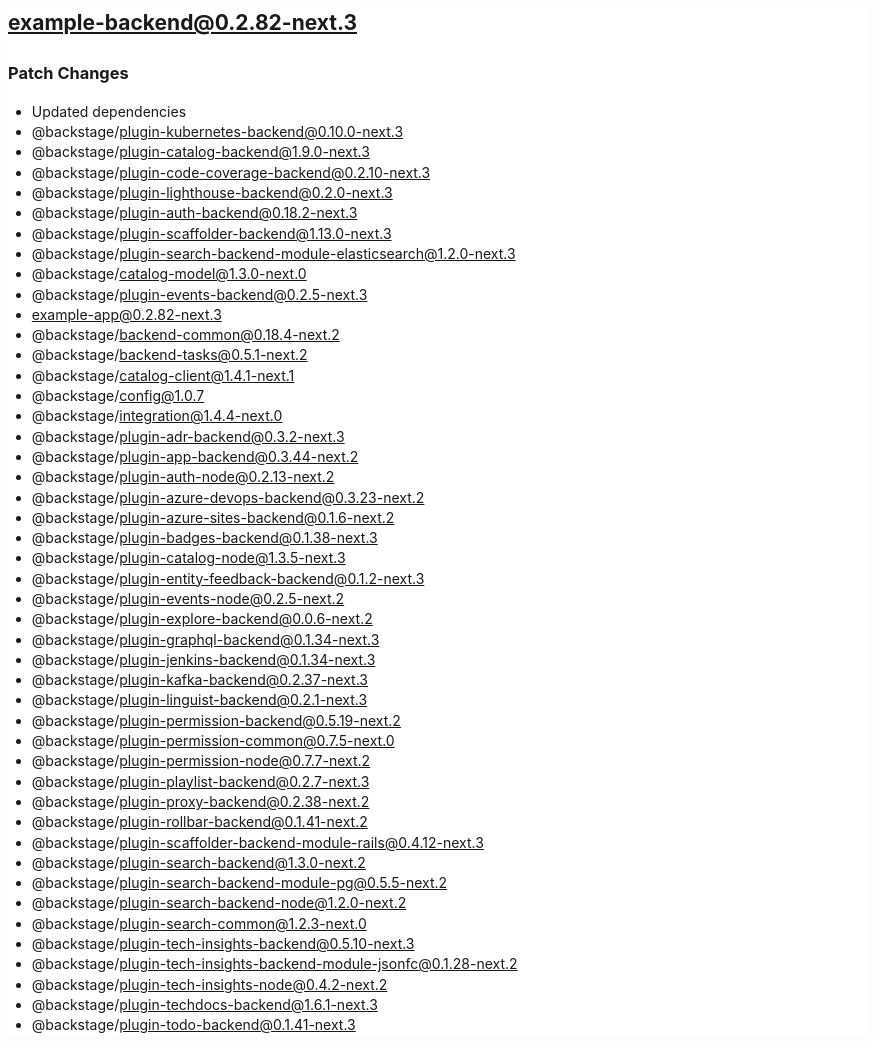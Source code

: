 
## example-backend@0.2.82-next.3

### Patch Changes

- Updated dependencies
 - @backstage/plugin-kubernetes-backend@0.10.0-next.3
 - @backstage/plugin-catalog-backend@1.9.0-next.3
 - @backstage/plugin-code-coverage-backend@0.2.10-next.3
 - @backstage/plugin-lighthouse-backend@0.2.0-next.3
 - @backstage/plugin-auth-backend@0.18.2-next.3
 - @backstage/plugin-scaffolder-backend@1.13.0-next.3
 - @backstage/plugin-search-backend-module-elasticsearch@1.2.0-next.3
 - @backstage/catalog-model@1.3.0-next.0
 - @backstage/plugin-events-backend@0.2.5-next.3
 - example-app@0.2.82-next.3
 - @backstage/backend-common@0.18.4-next.2
 - @backstage/backend-tasks@0.5.1-next.2
 - @backstage/catalog-client@1.4.1-next.1
 - @backstage/config@1.0.7
 - @backstage/integration@1.4.4-next.0
 - @backstage/plugin-adr-backend@0.3.2-next.3
 - @backstage/plugin-app-backend@0.3.44-next.2
 - @backstage/plugin-auth-node@0.2.13-next.2
 - @backstage/plugin-azure-devops-backend@0.3.23-next.2
 - @backstage/plugin-azure-sites-backend@0.1.6-next.2
 - @backstage/plugin-badges-backend@0.1.38-next.3
 - @backstage/plugin-catalog-node@1.3.5-next.3
 - @backstage/plugin-entity-feedback-backend@0.1.2-next.3
 - @backstage/plugin-events-node@0.2.5-next.2
 - @backstage/plugin-explore-backend@0.0.6-next.2
 - @backstage/plugin-graphql-backend@0.1.34-next.3
 - @backstage/plugin-jenkins-backend@0.1.34-next.3
 - @backstage/plugin-kafka-backend@0.2.37-next.3
 - @backstage/plugin-linguist-backend@0.2.1-next.3
 - @backstage/plugin-permission-backend@0.5.19-next.2
 - @backstage/plugin-permission-common@0.7.5-next.0
 - @backstage/plugin-permission-node@0.7.7-next.2
 - @backstage/plugin-playlist-backend@0.2.7-next.3
 - @backstage/plugin-proxy-backend@0.2.38-next.2
 - @backstage/plugin-rollbar-backend@0.1.41-next.2
 - @backstage/plugin-scaffolder-backend-module-rails@0.4.12-next.3
 - @backstage/plugin-search-backend@1.3.0-next.2
 - @backstage/plugin-search-backend-module-pg@0.5.5-next.2
 - @backstage/plugin-search-backend-node@1.2.0-next.2
 - @backstage/plugin-search-common@1.2.3-next.0
 - @backstage/plugin-tech-insights-backend@0.5.10-next.3
 - @backstage/plugin-tech-insights-backend-module-jsonfc@0.1.28-next.2
 - @backstage/plugin-tech-insights-node@0.4.2-next.2
 - @backstage/plugin-techdocs-backend@1.6.1-next.3
 - @backstage/plugin-todo-backend@0.1.41-next.3
